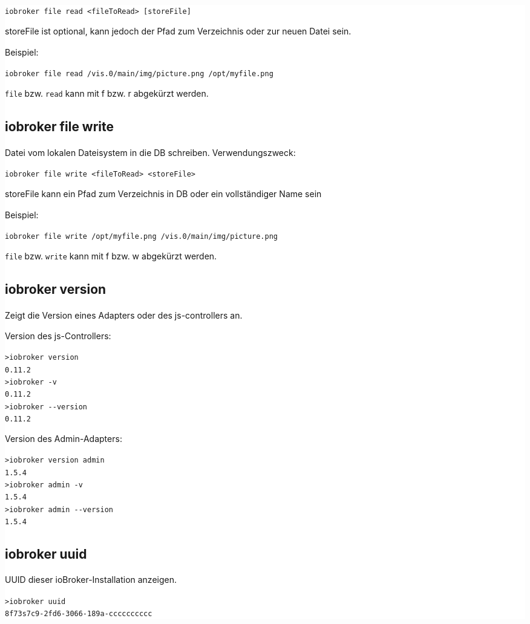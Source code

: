 `iobroker file read <fileToRead> [storeFile]`

storeFile ist optional, kann jedoch der Pfad zum Verzeichnis oder zur neuen Datei sein.

Beispiel:

`iobroker file read /vis.0/main/img/picture.png /opt/myfile.png`

`file` bzw. `read` kann mit f bzw. r abgekürzt werden.

## iobroker file write
Datei vom lokalen Dateisystem in die DB schreiben.
Verwendungszweck:

`iobroker file write <fileToRead> <storeFile>`

storeFile kann ein Pfad zum Verzeichnis in DB oder ein vollständiger Name sein

Beispiel: 

`iobroker file write /opt/myfile.png /vis.0/main/img/picture.png`

`file` bzw. `write` kann mit f bzw. w abgekürzt werden.

## iobroker version
Zeigt die Version eines Adapters oder des js-controllers an.

Version des js-Controllers:

```
>iobroker version
0.11.2
>iobroker -v
0.11.2
>iobroker --version
0.11.2
```

Version des Admin-Adapters:

```
>iobroker version admin
1.5.4
>iobroker admin -v
1.5.4
>iobroker admin --version
1.5.4
```

## iobroker uuid
UUID dieser ioBroker-Installation anzeigen.

```
>iobroker uuid
8f73s7c9-2fd6-3066-189a-cccccccccc
```

